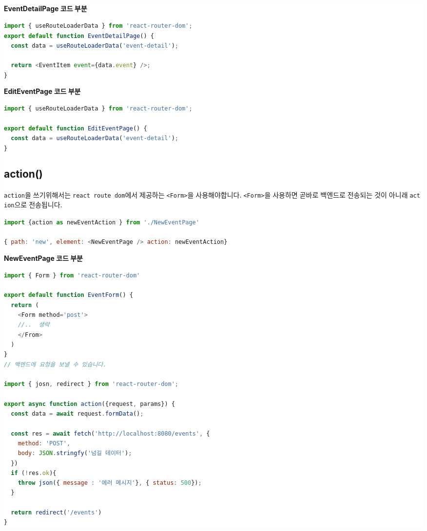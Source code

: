 **EventDetailPage 코드 부분**

```javascript
import { useRouteLoaderData } from 'react-router-dom';
export default function EventDetailPage() {
  const data = useRouteLoaderData('event-detail');

  return <EventItem event={data.event} />;
}
```

**EditEventPage 코드 부분**

```javascript
import { useRouteLoaderData } from 'react-router-dom';

export default function EditEventPage() {
  const data = useRouteLoaderData('event-detail');
}
```

## action() 

`action`을 쓰기위해서는 `react route dom`에서 제공하는 `<Form>`을 사용해야합니다.
`<Form>`을 사용하면 곧바로 백엔드로 전송되는 것이 아니래 `action`으로 전송됩니다.

```javascript
import {action as newEventAction } from './NewEventPage'

{ path: 'new', element: <NewEventPage /> action: newEventAction}
```

**NewEventPage  코드 부분**

```javascript
import { Form } from 'react-router-dom'

export default function EventForm() {
  return (
    <Form method='post'>
    //..  생략
    </From>
  )
}
// 백엔드에 요청을 보낼 수 있습니다.

import { josn, redirect } from 'react-router-dom';

export async function action({request, params}) {
  const data = await request.formData();

  const res = await fetch('http://localhost:8080/events', {
    method: 'POST',
    body: JSON.stringfy('넘길 데이터');
  })
  if (!res.ok){
    throw json({ message : '에러 메시지'}, { status: 500});
  }

  return redirect('/events')
}

```

